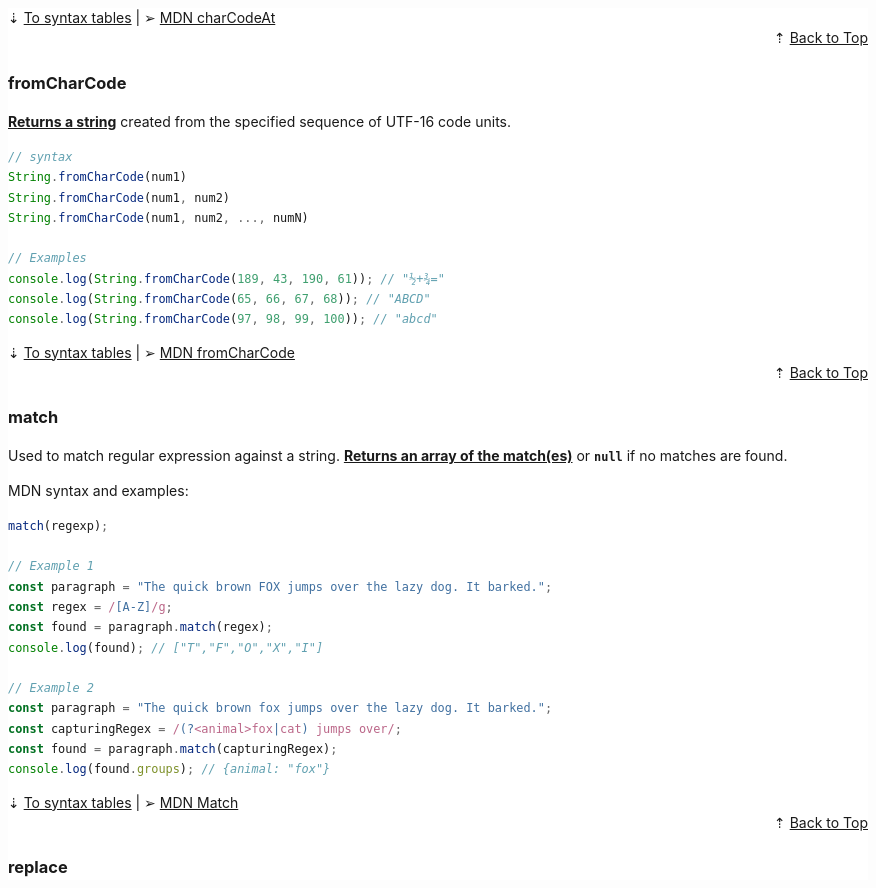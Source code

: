 <div align="left">&#8675; <a href="#syntax-tables" title="Syntax tables">To syntax tables</a> | &#10146; <a href="https://developer.mozilla.org/en-US/docs/Web/JavaScript/Reference/Global_Objects/String/charCodeAt">MDN charCodeAt</a></div>
<div align="right">&#8673; <a href="#back-to-top" title="Table of Contents">Back to Top</a></div>

### fromCharCode

**<ins>Returns a string</ins>** created from the specified sequence of UTF-16 code units.

```js
// syntax
String.fromCharCode(num1)
String.fromCharCode(num1, num2)
String.fromCharCode(num1, num2, ..., numN)

// Examples
console.log(String.fromCharCode(189, 43, 190, 61)); // "½+¾="
console.log(String.fromCharCode(65, 66, 67, 68)); // "ABCD"
console.log(String.fromCharCode(97, 98, 99, 100)); // "abcd"
```

<div align="left">&#8675; <a href="#syntax-tables" title="Syntax tables">To syntax tables</a> | &#10146; <a href="https://developer.mozilla.org/en-US/docs/Web/JavaScript/Reference/Global_Objects/String/fromCharCode">MDN fromCharCode</a></div>
<div align="right">&#8673; <a href="#back-to-top" title="Table of Contents">Back to Top</a></div>

### match

Used to match regular expression against a string. **<ins>Returns an array of the match(es)</ins>** or **`null`** if no matches are found.

MDN syntax and examples:

```js
match(regexp);

// Example 1
const paragraph = "The quick brown FOX jumps over the lazy dog. It barked.";
const regex = /[A-Z]/g;
const found = paragraph.match(regex);
console.log(found); // ["T","F","O","X","I"]

// Example 2
const paragraph = "The quick brown fox jumps over the lazy dog. It barked.";
const capturingRegex = /(?<animal>fox|cat) jumps over/;
const found = paragraph.match(capturingRegex);
console.log(found.groups); // {animal: "fox"}
```

<div align="left">&#8675; <a href="#syntax-tables" title="Syntax tables">To syntax tables</a> | &#10146; <a href="https://developer.mozilla.org/en-US/docs/Web/JavaScript/Reference/Global_Objects/String/match">MDN Match</a></div>
<div align="right">&#8673; <a href="#back-to-top" title="Table of Contents">Back to Top</a></div>

### replace
